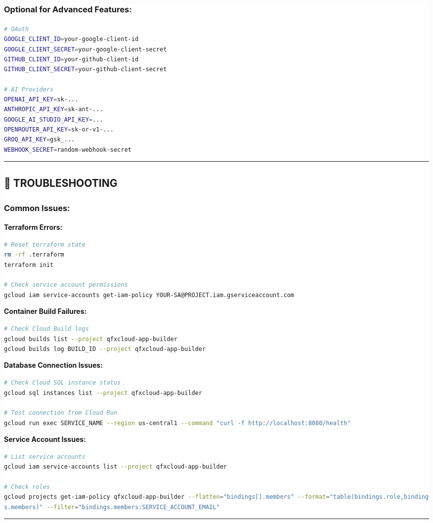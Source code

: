 ### **Optional for Advanced Features:**
```bash
# OAuth
GOOGLE_CLIENT_ID=your-google-client-id
GOOGLE_CLIENT_SECRET=your-google-client-secret
GITHUB_CLIENT_ID=your-github-client-id
GITHUB_CLIENT_SECRET=your-github-client-secret

# AI Providers
OPENAI_API_KEY=sk-...
ANTHROPIC_API_KEY=sk-ant-...
GOOGLE_AI_STUDIO_API_KEY=...
OPENROUTER_API_KEY=sk-or-v1-...
GROQ_API_KEY=gsk_...
WEBHOOK_SECRET=random-webhook-secret
```

---

## 🚨 **TROUBLESHOOTING**

### **Common Issues:**

**Terraform Errors:**
```bash
# Reset terraform state
rm -rf .terraform
terraform init

# Check service account permissions
gcloud iam service-accounts get-iam-policy YOUR-SA@PROJECT.iam.gserviceaccount.com
```

**Container Build Failures:**
```bash
# Check Cloud Build logs
gcloud builds list --project qfxcloud-app-builder
gcloud builds log BUILD_ID --project qfxcloud-app-builder
```

**Database Connection Issues:**
```bash
# Check Cloud SQL instance status
gcloud sql instances list --project qfxcloud-app-builder

# Test connection from Cloud Run
gcloud run exec SERVICE_NAME --region us-central1 --command "curl -f http://localhost:8080/health"
```

**Service Account Issues:**
```bash
# List service accounts
gcloud iam service-accounts list --project qfxcloud-app-builder

# Check roles
gcloud projects get-iam-policy qfxcloud-app-builder --flatten="bindings[].members" --format="table(bindings.role,bindings.members)" --filter="bindings.members:SERVICE_ACCOUNT_EMAIL"
```

---